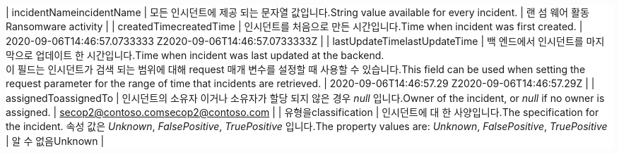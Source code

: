 | <span data-ttu-id="72b5f-165">incidentName</span><span class="sxs-lookup"><span data-stu-id="72b5f-165">incidentName</span></span>                              | <span data-ttu-id="72b5f-166">모든 인시던트에 제공 되는 문자열 값입니다.</span><span class="sxs-lookup"><span data-stu-id="72b5f-166">String value available for every incident.</span></span>                                                                                                                                                                                                                                                                                                                                                  | <span data-ttu-id="72b5f-167">랜 섬 웨어 활동</span><span class="sxs-lookup"><span data-stu-id="72b5f-167">Ransomware activity</span></span>                                                                                                                                                                                                                               |
| <span data-ttu-id="72b5f-168">createdTime</span><span class="sxs-lookup"><span data-stu-id="72b5f-168">createdTime</span></span>                               | <span data-ttu-id="72b5f-169">인시던트를 처음으로 만든 시간입니다.</span><span class="sxs-lookup"><span data-stu-id="72b5f-169">Time when incident was first created.</span></span>                                                                                                                                                                                                                                                                                                                                                      | <span data-ttu-id="72b5f-170">2020-09-06T14:46:57.0733333 Z</span><span class="sxs-lookup"><span data-stu-id="72b5f-170">2020-09-06T14:46:57.0733333Z</span></span>                                                                                                                                                                                                                      |
| <span data-ttu-id="72b5f-171">lastUpdateTime</span><span class="sxs-lookup"><span data-stu-id="72b5f-171">lastUpdateTime</span></span>                            | <span data-ttu-id="72b5f-172">백 엔드에서 인시던트를 마지막으로 업데이트 한 시간입니다.</span><span class="sxs-lookup"><span data-stu-id="72b5f-172">Time when incident was last updated at the backend.</span></span><br> <span data-ttu-id="72b5f-173">이 필드는 인시던트가 검색 되는 범위에 대해 request 매개 변수를 설정할 때 사용할 수 있습니다.</span><span class="sxs-lookup"><span data-stu-id="72b5f-173">This field can be used when setting the request parameter for the range of time that incidents are retrieved.</span></span>                                                                                                                                                                                                                      | <span data-ttu-id="72b5f-174">2020-09-06T14:46:57.29 Z</span><span class="sxs-lookup"><span data-stu-id="72b5f-174">2020-09-06T14:46:57.29Z</span></span>                                                                                                                                                                                                                           |
| <span data-ttu-id="72b5f-175">assignedTo</span><span class="sxs-lookup"><span data-stu-id="72b5f-175">assignedTo</span></span>                                | <span data-ttu-id="72b5f-176">인시던트의 소유자 이거나 소유자가 할당 되지 않은 경우 *null* 입니다.</span><span class="sxs-lookup"><span data-stu-id="72b5f-176">Owner of the incident, or *null* if no owner is assigned.</span></span>                                                                                                                                                                                                                                                                                                                         | <span data-ttu-id="72b5f-177">secop2@contoso.com</span><span class="sxs-lookup"><span data-stu-id="72b5f-177">secop2@contoso.com</span></span>                                                                                                                                                                                                |
| <span data-ttu-id="72b5f-178">유형을</span><span class="sxs-lookup"><span data-stu-id="72b5f-178">classification</span></span>                            | <span data-ttu-id="72b5f-179">인시던트에 대 한 사양입니다.</span><span class="sxs-lookup"><span data-stu-id="72b5f-179">The specification for the incident.</span></span> <span data-ttu-id="72b5f-180">속성 값은 *Unknown*, *FalsePositive*, *TruePositive* 입니다.</span><span class="sxs-lookup"><span data-stu-id="72b5f-180">The property values are: *Unknown*, *FalsePositive*, *TruePositive*</span></span>                                                                                                                                                                                                                                                                           | <span data-ttu-id="72b5f-181">알 수 없음</span><span class="sxs-lookup"><span data-stu-id="72b5f-181">Unknown</span></span>                                                                                                                                                                                                                                           |